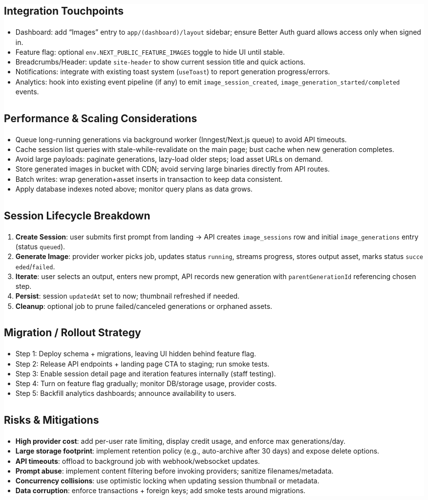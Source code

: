 ## Integration Touchpoints
- Dashboard: add “Images” entry to `app/(dashboard)/layout` sidebar; ensure Better Auth guard allows access only when signed in.
- Feature flag: optional `env.NEXT_PUBLIC_FEATURE_IMAGES` toggle to hide UI until stable.
- Breadcrumbs/Header: update `site-header` to show current session title and quick actions.
- Notifications: integrate with existing toast system (`useToast`) to report generation progress/errors.
- Analytics: hook into existing event pipeline (if any) to emit `image_session_created`, `image_generation_started/completed` events.

## Performance & Scaling Considerations
- Queue long-running generations via background worker (Inngest/Next.js queue) to avoid API timeouts.
- Cache session list queries with stale-while-revalidate on the main page; bust cache when new generation completes.
- Avoid large payloads: paginate generations, lazy-load older steps; load asset URLs on demand.
- Store generated images in bucket with CDN; avoid serving large binaries directly from API routes.
- Batch writes: wrap generation+asset inserts in transaction to keep data consistent.
- Apply database indexes noted above; monitor query plans as data grows.

## Session Lifecycle Breakdown
1. **Create Session**: user submits first prompt from landing → API creates `image_sessions` row and initial `image_generations` entry (status `queued`).
2. **Generate Image**: provider worker picks job, updates status `running`, streams progress, stores output asset, marks status `succeeded`/`failed`.
3. **Iterate**: user selects an output, enters new prompt, API records new generation with `parentGenerationId` referencing chosen step.
4. **Persist**: session `updatedAt` set to now; thumbnail refreshed if needed.
5. **Cleanup**: optional job to prune failed/canceled generations or orphaned assets.

## Migration / Rollout Strategy
- Step 1: Deploy schema + migrations, leaving UI hidden behind feature flag.
- Step 2: Release API endpoints + landing page CTA to staging; run smoke tests.
- Step 3: Enable session detail page and iteration features internally (staff testing).
- Step 4: Turn on feature flag gradually; monitor DB/storage usage, provider costs.
- Step 5: Backfill analytics dashboards; announce availability to users.

## Risks & Mitigations
- **High provider cost**: add per-user rate limiting, display credit usage, and enforce max generations/day.
- **Large storage footprint**: implement retention policy (e.g., auto-archive after 30 days) and expose delete options.
- **API timeouts**: offload to background job with webhook/websocket updates.
- **Prompt abuse**: implement content filtering before invoking providers; sanitize filenames/metadata.
- **Concurrency collisions**: use optimistic locking when updating session thumbnail or metadata.
- **Data corruption**: enforce transactions + foreign keys; add smoke tests around migrations.
